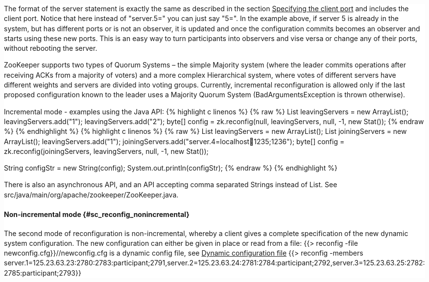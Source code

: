 The format of the server statement is exactly the same as
described in the section [Specifying the client port](#sc_reconfig_clientport) and
includes the client port. Notice that here instead of "server.5=" you
can just say "5=". In the example above, if server 5 is already in the
system, but has different ports or is not an observer, it is updated
and once the configuration commits becomes an observer and starts
using these new ports. This is an easy way to turn participants into
observers and vise versa or change any of their ports, without
rebooting the server.

ZooKeeper supports two types of Quorum Systems – the simple
Majority system (where the leader commits operations after receiving
ACKs from a majority of voters) and a more complex Hierarchical
system, where votes of different servers have different weights and
servers are divided into voting groups. Currently, incremental
reconfiguration is allowed only if the last proposed configuration
known to the leader uses a Majority Quorum System
(BadArgumentsException is thrown otherwise).

Incremental mode - examples using the Java API:
{% highlight c linenos %}
{% raw %}
List<String> leavingServers = new ArrayList<String>();
leavingServers.add("1");
leavingServers.add("2");
byte[] config = zk.reconfig(null, leavingServers, null, -1, new Stat());
{% endraw %}
{% endhighlight %}
{% highlight c linenos %}
{% raw %}
List<String> leavingServers = new ArrayList<String>();
List<String> joiningServers = new ArrayList<String>();
leavingServers.add("1");
joiningServers.add("server.4=localhost:1234:1235;1236");
byte[] config = zk.reconfig(joiningServers, leavingServers, null, -1, new Stat());

String configStr = new String(config);
System.out.println(configStr);
{% endraw %}
{% endhighlight %}

There is also an asynchronous API, and an API accepting comma
separated Strings instead of List<String>. See
src/java/main/org/apache/zookeeper/ZooKeeper.java.

#### Non-incremental mode {#sc_reconfig_nonincremental}

The second mode of reconfiguration is non-incremental, whereby a
client gives a complete specification of the new dynamic system
configuration. The new configuration can either be given in place or
read from a file:
{{> reconfig -file newconfig.cfg}}//newconfig.cfg is a dynamic config file, see [Dynamic configuration file](#sc_reconfig_file)
{{> reconfig -members
server.1=125.23.63.23:2780:2783:participant;2791,server.2=125.23.63.24:2781:2784:participant;2792,server.3=125.23.63.25:2782:2785:participant;2793}}
